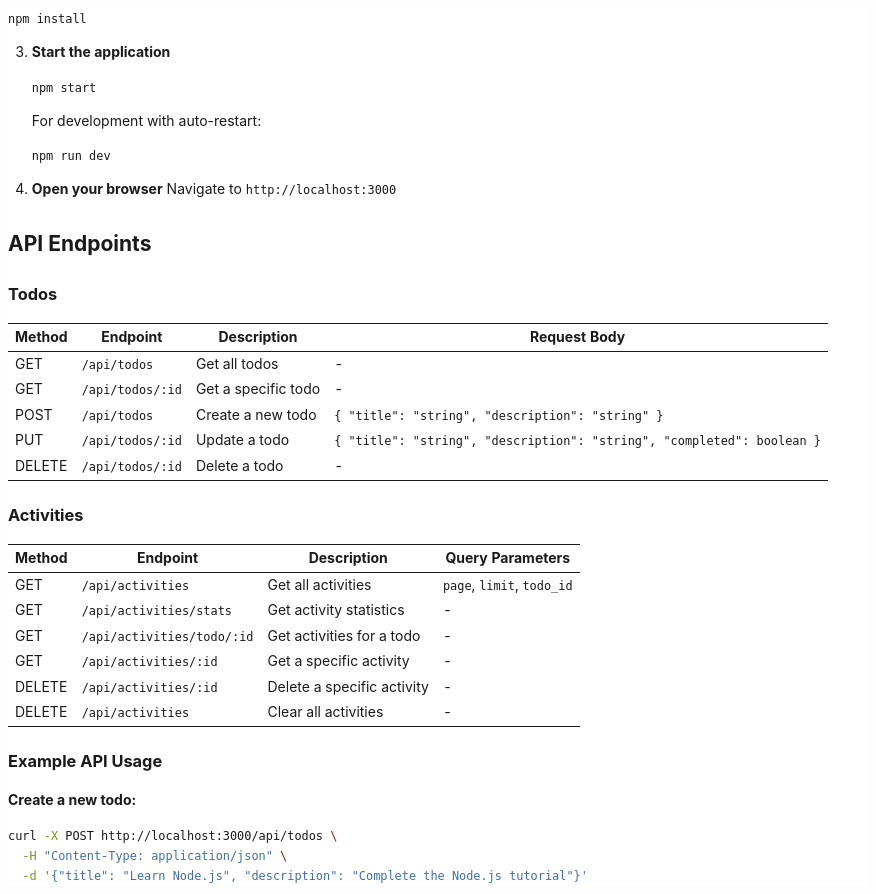    ```bash
   npm install
   ```

3. **Start the application**

   ```bash
   npm start
   ```

   For development with auto-restart:

   ```bash
   npm run dev
   ```

4. **Open your browser**
   Navigate to `http://localhost:3000`

## API Endpoints

### Todos

| Method | Endpoint         | Description         | Request Body                                                           |
| ------ | ---------------- | ------------------- | ---------------------------------------------------------------------- |
| GET    | `/api/todos`     | Get all todos       | -                                                                      |
| GET    | `/api/todos/:id` | Get a specific todo | -                                                                      |
| POST   | `/api/todos`     | Create a new todo   | `{ "title": "string", "description": "string" }`                       |
| PUT    | `/api/todos/:id` | Update a todo       | `{ "title": "string", "description": "string", "completed": boolean }` |
| DELETE | `/api/todos/:id` | Delete a todo       | -                                                                      |

### Activities

| Method | Endpoint                   | Description                | Query Parameters           |
| ------ | -------------------------- | -------------------------- | -------------------------- |
| GET    | `/api/activities`          | Get all activities         | `page`, `limit`, `todo_id` |
| GET    | `/api/activities/stats`    | Get activity statistics    | -                          |
| GET    | `/api/activities/todo/:id` | Get activities for a todo  | -                          |
| GET    | `/api/activities/:id`      | Get a specific activity    | -                          |
| DELETE | `/api/activities/:id`      | Delete a specific activity | -                          |
| DELETE | `/api/activities`          | Clear all activities       | -                          |

### Example API Usage

**Create a new todo:**

```bash
curl -X POST http://localhost:3000/api/todos \
  -H "Content-Type: application/json" \
  -d '{"title": "Learn Node.js", "description": "Complete the Node.js tutorial"}'
```
